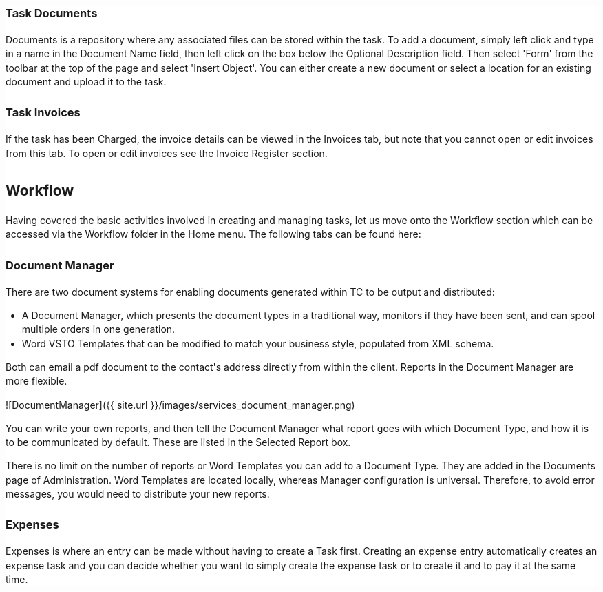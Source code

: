 ### Task Documents

Documents is a repository where any associated files can be stored within the task. To add a document, simply left 
click and type in a name in the Document Name field, then left click on the box below the Optional Description 
field. Then select 'Form' from the toolbar at the top of the page and select 'Insert Object'. You can either create 
a new document or select a location for an existing document and upload it to the task.

### Task Invoices

If the task has been Charged, the invoice details can be viewed in the Invoices tab, but note that you cannot open 
or edit invoices from this tab. To open or edit invoices see the Invoice Register section.


## Workflow

Having covered the basic activities involved in creating and managing tasks, let us move onto the Workflow section 
which can be accessed via the Workflow folder in the Home menu. The following tabs can be found here: 

### Document Manager

There are two document systems for enabling documents generated within TC to be output and distributed:

- A Document Manager, which presents the document types in a traditional way, monitors if they have been sent, and 
can spool multiple orders in one generation.
- Word VSTO Templates that can be modified to match your business style, populated from XML schema.

Both can email a pdf document to the contact's address directly from within the client. Reports in the Document 
Manager are more flexible.

![DocumentManager]({{ site.url }}/images/services_document_manager.png)

You can write your own reports, and then tell the Document Manager what report goes with which Document Type, and 
how it is to be communicated by default. These are listed in the Selected Report box.

There is no limit on the number of reports or Word Templates you can add to a Document Type. They are added in the 
Documents page of Administration. Word Templates are located locally, whereas Manager configuration is universal. 
Therefore, to avoid error messages, you would need to distribute your new reports.

### Expenses

Expenses is where an entry can be made without having to create a Task first. Creating an expense entry automatically 
creates an expense task and you can decide whether you want to simply create the expense task or to create it and to 
pay it at the same time. 
